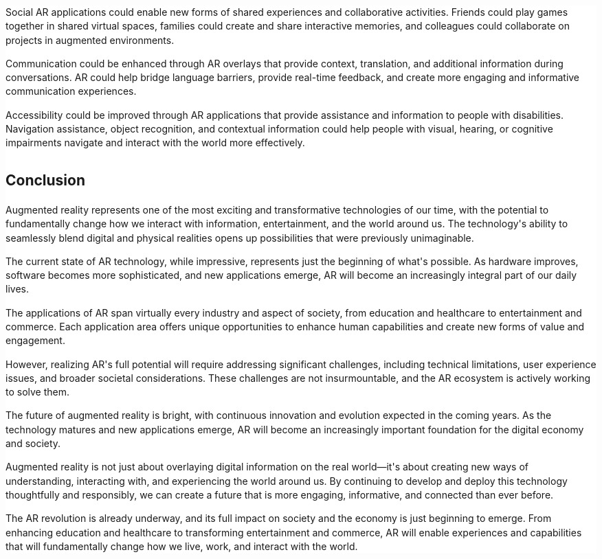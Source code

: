 Social AR applications could enable new forms of shared experiences and collaborative activities. Friends could play games together in shared virtual spaces, families could create and share interactive memories, and colleagues could collaborate on projects in augmented environments.

Communication could be enhanced through AR overlays that provide context, translation, and additional information during conversations. AR could help bridge language barriers, provide real-time feedback, and create more engaging and informative communication experiences.

Accessibility could be improved through AR applications that provide assistance and information to people with disabilities. Navigation assistance, object recognition, and contextual information could help people with visual, hearing, or cognitive impairments navigate and interact with the world more effectively.

## Conclusion

Augmented reality represents one of the most exciting and transformative technologies of our time, with the potential to fundamentally change how we interact with information, entertainment, and the world around us. The technology's ability to seamlessly blend digital and physical realities opens up possibilities that were previously unimaginable.

The current state of AR technology, while impressive, represents just the beginning of what's possible. As hardware improves, software becomes more sophisticated, and new applications emerge, AR will become an increasingly integral part of our daily lives.

The applications of AR span virtually every industry and aspect of society, from education and healthcare to entertainment and commerce. Each application area offers unique opportunities to enhance human capabilities and create new forms of value and engagement.

However, realizing AR's full potential will require addressing significant challenges, including technical limitations, user experience issues, and broader societal considerations. These challenges are not insurmountable, and the AR ecosystem is actively working to solve them.

The future of augmented reality is bright, with continuous innovation and evolution expected in the coming years. As the technology matures and new applications emerge, AR will become an increasingly important foundation for the digital economy and society.

Augmented reality is not just about overlaying digital information on the real world—it's about creating new ways of understanding, interacting with, and experiencing the world around us. By continuing to develop and deploy this technology thoughtfully and responsibly, we can create a future that is more engaging, informative, and connected than ever before.

The AR revolution is already underway, and its full impact on society and the economy is just beginning to emerge. From enhancing education and healthcare to transforming entertainment and commerce, AR will enable experiences and capabilities that will fundamentally change how we live, work, and interact with the world.